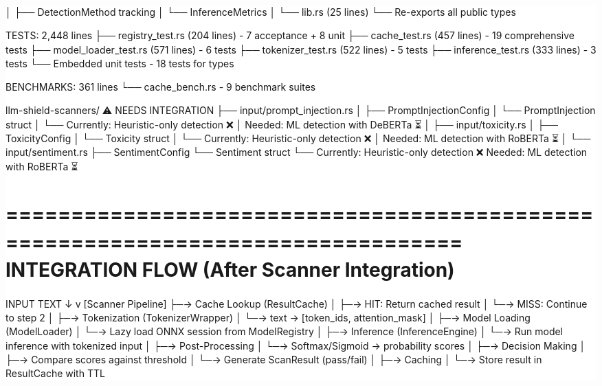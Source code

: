 │   ├── DetectionMethod tracking
│   └── InferenceMetrics
│
└── lib.rs (25 lines)
    └── Re-exports all public types

TESTS: 2,448 lines
├── registry_test.rs (204 lines) - 7 acceptance + 8 unit
├── cache_test.rs (457 lines) - 19 comprehensive tests
├── model_loader_test.rs (571 lines) - 6 tests
├── tokenizer_test.rs (522 lines) - 5 tests
├── inference_test.rs (333 lines) - 3 tests
└── Embedded unit tests - 18 tests for types

BENCHMARKS: 361 lines
└── cache_bench.rs - 9 benchmark suites

llm-shield-scanners/ ⚠️ NEEDS INTEGRATION
├── input/prompt_injection.rs
│   ├── PromptInjectionConfig
│   └── PromptInjection struct
│       └── Currently: Heuristic-only detection ❌
│           Needed: ML detection with DeBERTa ⏳
│
├── input/toxicity.rs
│   ├── ToxicityConfig
│   └── Toxicity struct
│       └── Currently: Heuristic-only detection ❌
│           Needed: ML detection with RoBERTa ⏳
│
└── input/sentiment.rs
    ├── SentimentConfig
    └── Sentiment struct
        └── Currently: Heuristic-only detection ❌
            Needed: ML detection with RoBERTa ⏳

================================================================================
INTEGRATION FLOW (After Scanner Integration)
==============================================

INPUT TEXT
    ↓
    v
[Scanner Pipeline]
    ├─→ Cache Lookup (ResultCache)
    │   ├─→ HIT: Return cached result
    │   └─→ MISS: Continue to step 2
    │
    ├─→ Tokenization (TokenizerWrapper)
    │   └─→ text → [token_ids, attention_mask]
    │
    ├─→ Model Loading (ModelLoader)
    │   └─→ Lazy load ONNX session from ModelRegistry
    │
    ├─→ Inference (InferenceEngine)
    │   └─→ Run model inference with tokenized input
    │
    ├─→ Post-Processing
    │   └─→ Softmax/Sigmoid → probability scores
    │
    ├─→ Decision Making
    │   ├─→ Compare scores against threshold
    │   └─→ Generate ScanResult (pass/fail)
    │
    ├─→ Caching
    │   └─→ Store result in ResultCache with TTL